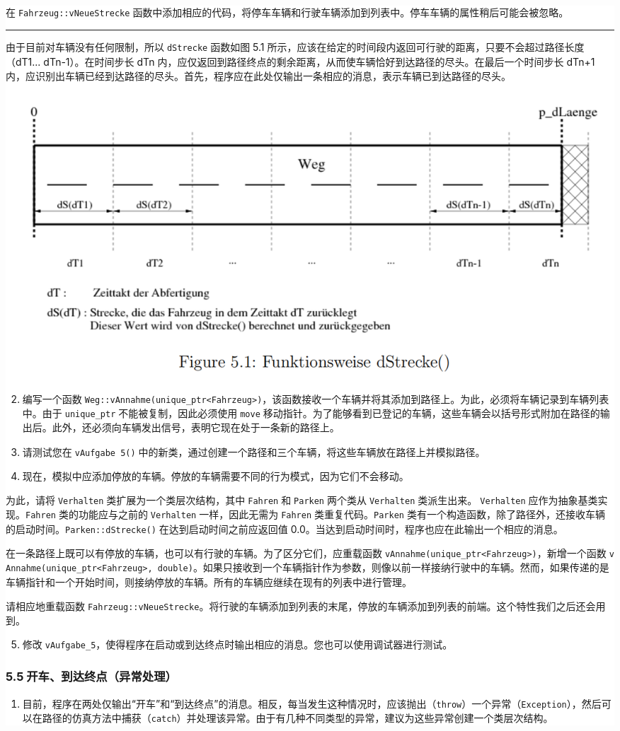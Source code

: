 
在 `Fahrzeug::vNeueStrecke` 函数中添加相应的代码，将停车车辆和行驶车辆添加到列表中。停车车辆的属性稍后可能会被忽略。

---



由于目前对车辆没有任何限制，所以 `dStrecke` 函数如图 5.1 所示，应该在给定的时间段内返回可行驶的距离，只要不会超过路径长度（dT1... dTn-1）。在时间步长 dTn 内，应仅返回到路径终点的剩余距离，从而使车辆恰好到达路径的尽头。在最后一个时间步长 dTn+1 内，应识别出车辆已经到达路径的尽头。首先，程序应在此处仅输出一条相应的消息，表示车辆已到达路径的尽头。

![image-20241015172425860](../Image/5.1.png)

2. 编写一个函数 `Weg::vAnnahme(unique_ptr<Fahrzeug>)`，该函数接收一个车辆并将其添加到路径上。为此，必须将车辆记录到车辆列表中。由于 `unique_ptr` 不能被复制，因此必须使用 `move` 移动指针。为了能够看到已登记的车辆，这些车辆会以括号形式附加在路径的输出后。此外，还必须向车辆发出信号，表明它现在处于一条新的路径上。

3. 请测试您在 `vAufgabe 5()` 中的新类，通过创建一个路径和三个车辆，将这些车辆放在路径上并模拟路径。

4. 现在，模拟中应添加停放的车辆。停放的车辆需要不同的行为模式，因为它们不会移动。
   

为此，请将 `Verhalten` 类扩展为一个类层次结构，其中 `Fahren` 和 `Parken` 两个类从 `Verhalten` 类派生出来。
   `Verhalten` 应作为抽象基类实现。`Fahren` 类的功能应与之前的 `Verhalten` 一样，因此无需为 `Fahren` 类重复代码。`Parken` 类有一个构造函数，除了路径外，还接收车辆的启动时间。`Parken::dStrecke()` 在达到启动时间之前应返回值 0.0。当达到启动时间时，程序也应在此输出一个相应的消息。

   在一条路径上既可以有停放的车辆，也可以有行驶的车辆。为了区分它们，应重载函数 `vAnnahme(unique_ptr<Fahrzeug>)`，新增一个函数 `vAnnahme(unique_ptr<Fahrzeug>, double)`。如果只接收到一个车辆指针作为参数，则像以前一样接纳行驶中的车辆。然而，如果传递的是车辆指针和一个开始时间，则接纳停放的车辆。所有的车辆应继续在现有的列表中进行管理。

   请相应地重载函数 `Fahrzeug::vNeueStrecke`。将行驶的车辆添加到列表的末尾，停放的车辆添加到列表的前端。这个特性我们之后还会用到。

5. 修改 `vAufgabe_5`，使得程序在启动或到达终点时输出相应的消息。您也可以使用调试器进行测试。

### 5.5 开车、到达终点（异常处理）

1. 目前，程序在两处仅输出“开车”和“到达终点”的消息。相反，每当发生这种情况时，应该抛出（`throw`）一个异常（`Exception`），然后可以在路径的仿真方法中捕获（`catch`）并处理该异常。由于有几种不同类型的异常，建议为这些异常创建一个类层次结构。

